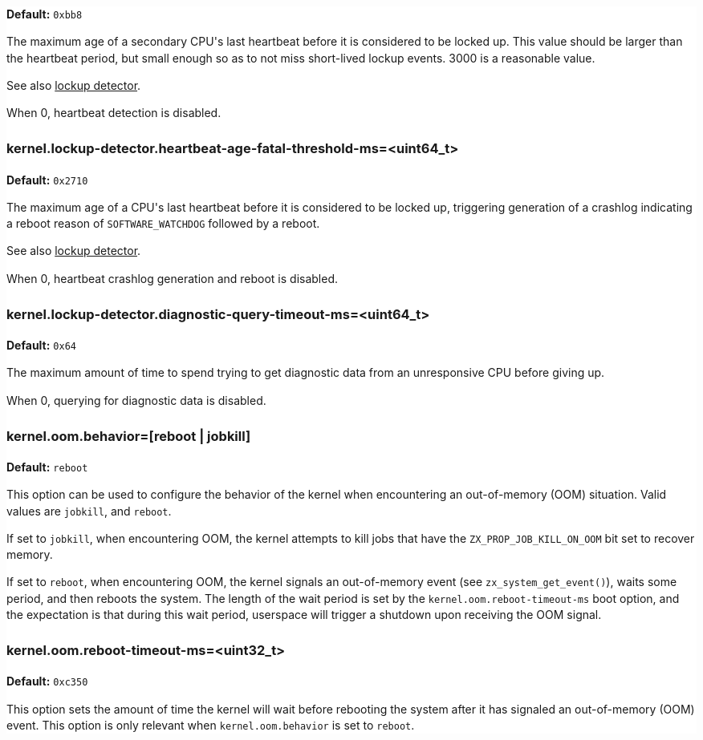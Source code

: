 **Default:** `0xbb8`

The maximum age of a secondary CPU's last heartbeat before it is considered to
be locked up.  This value should be larger than the heartbeat period, but small
enough so as to not miss short-lived lockup events.  3000 is a reasonable value.

See also [lockup detector](/zircon/kernel/lib/lockup_detector/README.md).

When 0, heartbeat detection is disabled.

### kernel.lockup-detector.heartbeat-age-fatal-threshold-ms=\<uint64_t>

**Default:** `0x2710`

The maximum age of a CPU's last heartbeat before it is considered to be locked
up, triggering generation of a crashlog indicating a reboot reason of
`SOFTWARE_WATCHDOG` followed by a reboot.

See also [lockup detector](/zircon/kernel/lib/lockup_detector/README.md).

When 0, heartbeat crashlog generation and reboot is disabled.

### kernel.lockup-detector.diagnostic-query-timeout-ms=\<uint64_t>

**Default:** `0x64`

The maximum amount of time to spend trying to get diagnostic data from an
unresponsive CPU before giving up.

When 0, querying for diagnostic data is disabled.

### kernel.oom.behavior=\[reboot | jobkill\]

**Default:** `reboot`

This option can be used to configure the behavior of the kernel when
encountering an out-of-memory (OOM) situation. Valid values are `jobkill`, and
`reboot`.

If set to `jobkill`, when encountering OOM, the kernel attempts to kill jobs that
have the `ZX_PROP_JOB_KILL_ON_OOM` bit set to recover memory.

If set to `reboot`, when encountering OOM, the kernel signals an out-of-memory
event (see `zx_system_get_event()`), waits some period, and then reboots the
system. The length of the wait period is set by the
`kernel.oom.reboot-timeout-ms` boot option, and the expectation is that during this wait period,
userspace will trigger a shutdown upon receiving the OOM signal.

### kernel.oom.reboot-timeout-ms=\<uint32_t>

**Default:** `0xc350`

This option sets the amount of time the kernel will wait before rebooting the
system after it has signaled an out-of-memory (OOM) event. This option is
only relevant when `kernel.oom.behavior` is set to `reboot`.
